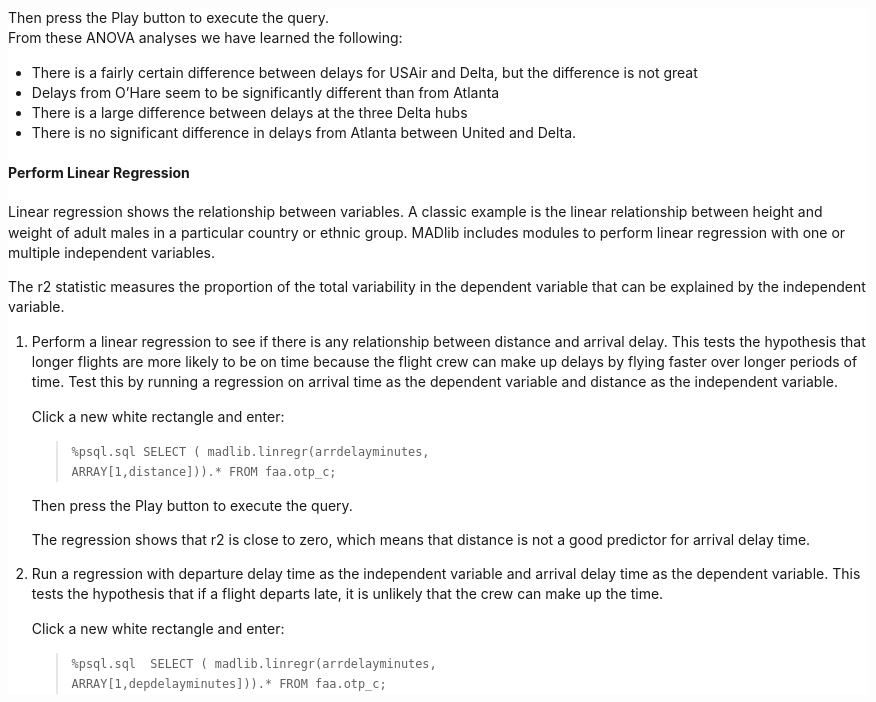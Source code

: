<p>Then press the Play button to execute the query.<br>
From these ANOVA analyses we have learned the following:</p>
</li>
</ol>

<ul>
<li>There is a fairly certain difference between delays for USAir and Delta, but the difference is not great</li>
<li>Delays from O’Hare seem to be significantly different than from Atlanta</li>
<li>There is a large difference between delays at the three Delta hubs</li>
<li>There is no significant difference in delays from Atlanta between United and Delta.<br>
</li>
</ul>

<h4>
<a id="perform-linear-regression" class="anchor" href="#perform-linear-regression" aria-hidden="true"><span class="octicon octicon-link"></span></a>Perform Linear Regression</h4>

<p>Linear regression shows the relationship between variables. A classic example is the linear relationship between height and weight of adult males in a particular country or ethnic group. MADlib includes modules to perform linear regression with one or multiple independent variables. </p>

<p>The r2 statistic measures the proportion of the total variability in the dependent variable that can be explained by the independent variable. </p>

<ol>
<li>
<p>Perform a linear regression to see if there is any relationship between distance and arrival delay. This tests the hypothesis that longer flights are  more likely to be on time because the flight crew can make up delays by flying faster over longer periods of time. Test this by running a regression on arrival time as the dependent variable and distance as the independent variable. </p>

<p>Click a new white rectangle and enter:</p>

<blockquote>
<pre><code>%psql.sql SELECT ( madlib.linregr(arrdelayminutes,
ARRAY[1,distance])).* FROM faa.otp_c;
</code></pre>
</blockquote>

<p>Then press the Play button to execute the query.        </p>

<p>The regression shows that r2 is close to zero, which means that distance is not a good predictor for arrival delay time.</p>
</li>
<li>
<p>Run a regression with departure delay time as the independent variable and arrival delay time as the dependent variable. This tests the hypothesis that if a flight departs late, it is unlikely that the crew can make up the time. </p>

<p>Click a new white rectangle and enter:</p>

<blockquote>
<pre><code>%psql.sql  SELECT ( madlib.linregr(arrdelayminutes,
ARRAY[1,depdelayminutes])).* FROM faa.otp_c;
</code></pre>
</blockquote>
